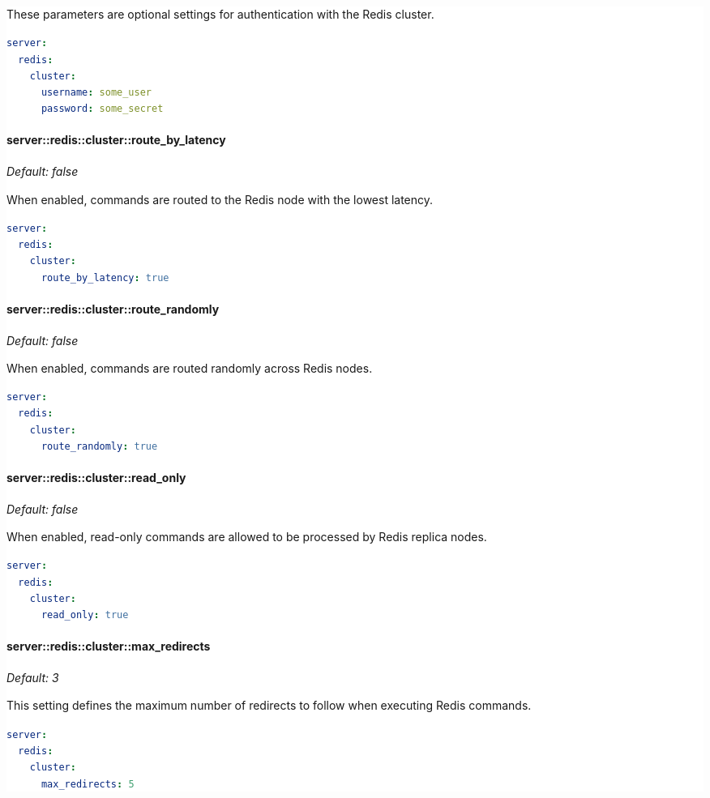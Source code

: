 These parameters are optional settings for authentication with the Redis cluster.

```yaml
server:
  redis:
    cluster:
      username: some_user
      password: some_secret
```

#### server::redis::cluster::route_by_latency
_Default: false_

When enabled, commands are routed to the Redis node with the lowest latency.

```yaml
server:
  redis:
    cluster:
      route_by_latency: true
```

#### server::redis::cluster::route_randomly
_Default: false_

When enabled, commands are routed randomly across Redis nodes.

```yaml
server:
  redis:
    cluster:
      route_randomly: true
```

#### server::redis::cluster::read_only
_Default: false_

When enabled, read-only commands are allowed to be processed by Redis replica nodes.

```yaml
server:
  redis:
    cluster:
      read_only: true
```

#### server::redis::cluster::max_redirects
_Default: 3_

This setting defines the maximum number of redirects to follow when executing Redis commands.

```yaml
server:
  redis:
    cluster:
      max_redirects: 5
```
